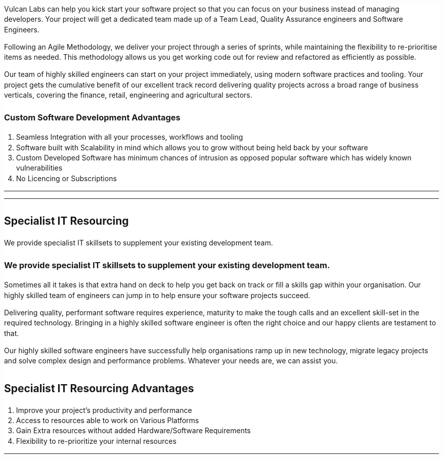 Vulcan Labs can help you kick start your software project so that you can focus on your business instead of managing developers. Your project will get a dedicated team made up of a Team Lead, Quality Assurance engineers and Software Engineers.

Following an Agile Methodology, we deliver your project through a series of sprints, while maintaining the flexibility to re-prioritise items as needed. This methodology allows us you get working code out for review and refactored as efficiently as possible.

Our team of highly skilled engineers can start on your project immediately, using modern software practices and tooling. Your project gets the cumulative benefit of our excellent track record delivering quality projects across a broad range of business verticals, covering the finance, retail, engineering and agricultural sectors.

### Custom Software Development Advantages

1. Seamless Integration with all your processes, workflows and tooling
2. Software built with Scalability in mind which allows you to grow without being held back by your software
3. Custom Developed Software has minimum chances of intrusion as opposed popular software which has widely known vulnerabilities
4. No Licencing or Subscriptions

---



---

## Specialist IT Resourcing
We provide specialist IT skillsets to supplement your existing development team.

### We provide specialist IT skillsets to supplement your existing development team.

Sometimes all it takes is that extra hand on deck to help you get back on track or fill a skills gap within your organisation. Our highly skilled team of engineers can jump in to help ensure your software projects succeed.

Delivering quality, performant software requires experience, maturity to make the tough calls and an excellent skill-set in the required technology. Bringing in a highly skilled software engineer is often the right choice and our happy clients are testament to that.

Our highly skilled software engineers have successfully help organisations ramp up in new technology, migrate legacy projects and solve complex design and performance problems. Whatever your needs are, we can assist you.

## Specialist IT Resourcing Advantages

1. Improve your project’s productivity and performance
2. Access to resources able to work on Various Platforms
3. Gain Extra resources without added Hardware/Software Requirements
4. Flexibility to re-prioritize your internal resources

---
